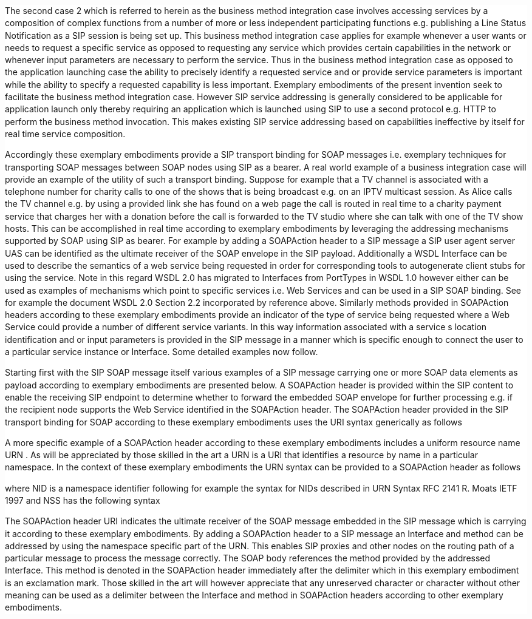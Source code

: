 The second case 2 which is referred to herein as the business method integration case involves accessing services by a composition of complex functions from a number of more or less independent participating functions e.g. publishing a Line Status Notification as a SIP session is being set up. This business method integration case applies for example whenever a user wants or needs to request a specific service as opposed to requesting any service which provides certain capabilities in the network or whenever input parameters are necessary to perform the service. Thus in the business method integration case as opposed to the application launching case the ability to precisely identify a requested service and or provide service parameters is important while the ability to specify a requested capability is less important. Exemplary embodiments of the present invention seek to facilitate the business method integration case. However SIP service addressing is generally considered to be applicable for application launch only thereby requiring an application which is launched using SIP to use a second protocol e.g. HTTP to perform the business method invocation. This makes existing SIP service addressing based on capabilities ineffective by itself for real time service composition.

Accordingly these exemplary embodiments provide a SIP transport binding for SOAP messages i.e. exemplary techniques for transporting SOAP messages between SOAP nodes using SIP as a bearer. A real world example of a business integration case will provide an example of the utility of such a transport binding. Suppose for example that a TV channel is associated with a telephone number for charity calls to one of the shows that is being broadcast e.g. on an IPTV multicast session. As Alice calls the TV channel e.g. by using a provided link she has found on a web page the call is routed in real time to a charity payment service that charges her with a donation before the call is forwarded to the TV studio where she can talk with one of the TV show hosts. This can be accomplished in real time according to exemplary embodiments by leveraging the addressing mechanisms supported by SOAP using SIP as bearer. For example by adding a SOAPAction header to a SIP message a SIP user agent server UAS can be identified as the ultimate receiver of the SOAP envelope in the SIP payload. Additionally a WSDL Interface can be used to describe the semantics of a web service being requested in order for corresponding tools to autogenerate client stubs for using the service. Note in this regard WSDL 2.0 has migrated to Interfaces from PortTypes in WSDL 1.0 however either can be used as examples of mechanisms which point to specific services i.e. Web Services and can be used in a SIP SOAP binding. See for example the document WSDL 2.0 Section 2.2 incorporated by reference above. Similarly methods provided in SOAPAction headers according to these exemplary embodiments provide an indicator of the type of service being requested where a Web Service could provide a number of different service variants. In this way information associated with a service s location identification and or input parameters is provided in the SIP message in a manner which is specific enough to connect the user to a particular service instance or Interface. Some detailed examples now follow.

Starting first with the SIP SOAP message itself various examples of a SIP message carrying one or more SOAP data elements as payload according to exemplary embodiments are presented below. A SOAPAction header is provided within the SIP content to enable the receiving SIP endpoint to determine whether to forward the embedded SOAP envelope for further processing e.g. if the recipient node supports the Web Service identified in the SOAPAction header. The SOAPAction header provided in the SIP transport binding for SOAP according to these exemplary embodiments uses the URI syntax generically as follows 

A more specific example of a SOAPAction header according to these exemplary embodiments includes a uniform resource name URN . As will be appreciated by those skilled in the art a URN is a URI that identifies a resource by name in a particular namespace. In the context of these exemplary embodiments the URN syntax can be provided to a SOAPAction header as follows 

where NID is a namespace identifier following for example the syntax for NIDs described in URN Syntax RFC 2141 R. Moats IETF 1997 and NSS has the following syntax 

The SOAPAction header URI indicates the ultimate receiver of the SOAP message embedded in the SIP message which is carrying it according to these exemplary embodiments. By adding a SOAPAction header to a SIP message an Interface and method can be addressed by using the namespace specific part of the URN. This enables SIP proxies and other nodes on the routing path of a particular message to process the message correctly. The SOAP body references the method provided by the addressed Interface. This method is denoted in the SOAPAction header immediately after the delimiter which in this exemplary embodiment is an exclamation mark. Those skilled in the art will however appreciate that any unreserved character or character without other meaning can be used as a delimiter between the Interface and method in SOAPAction headers according to other exemplary embodiments.
